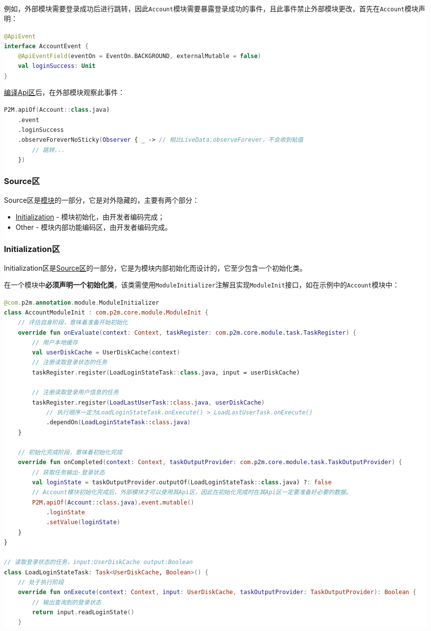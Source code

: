 例如，外部模块需要登录成功后进行跳转，因此`Account`模块需要暴露登录成功的事件，且此事件禁止外部模块更改，首先在`Account`模块声明：
```kotlin
@ApiEvent
interface AccountEvent {
    @ApiEventField(eventOn = EventOn.BACKGROUND, externalMutable = false)
    val loginSuccess: Unit
}
```

[编译Api区](#如何编译Api区)后，在外部模块观察此事件：
```kotlin
P2M.apiOf(Account::class.java)
    .event
    .loginSuccess
    .observeForeverNoSticky(Observer { _ -> // 相比LiveData.observeForever，不会收到粘值
        // 跳转...
    })
```

### Source区
Source区是[模块](#Module态)的一部分，它是对外隐藏的，主要有两个部分：
 * [Initialization](#Initialization区)          - 模块初始化，由开发者编码完成；
 * Other   - 模块内部功能编码区，由开发者编码完成。

### Initialization区
Initialization区是[Source区](#Source区)的一部分，它是为模块内部初始化而设计的，它至少包含一个初始化类。

在一个模块中**必须声明一个初始化类**，该类需使用`ModuleInitializer`注解且实现`ModuleInit`接口，如在示例中的`Account`模块中：
```kotlin
@com.p2m.annotation.module.ModuleInitializer
class AccountModuleInit : com.p2m.core.module.ModuleInit {
    // 评估自身阶段，意味着准备开始初始化
    override fun onEvaluate(context: Context, taskRegister: com.p2m.core.module.task.TaskRegister) {
        // 用户本地缓存
        val userDiskCache = UserDiskCache(context)
        // 注册读取登录状态的任务
        taskRegister.register(LoadLoginStateTask::class.java, input = userDiskCache)

        // 注册读取登录用户信息的任务
        taskRegister.register(LoadLastUserTask::class.java, userDiskCache)
            // 执行顺序一定为LoadLoginStateTask.onExecute() > LoadLastUserTask.onExecute()
            .dependOn(LoadLoginStateTask::class.java)
    }
    
    // 初始化完成阶段，意味着初始化完成
    override fun onCompleted(context: Context, taskOutputProvider: com.p2m.core.module.task.TaskOutputProvider) {
        // 获取任务输出-登录状态
        val loginState = taskOutputProvider.outputOf(LoadLoginStateTask::class.java) ?: false
        // Account模块初始化完成后，外部模块才可以使用其Api区，因此在初始化完成时在其Api区一定要准备好必要的数据。
        P2M.apiOf(Account::class.java).event.mutable()
            .loginState
            .setValue(loginState)
    }
}

// 读取登录状态的任务，input:UserDiskCache output:Boolean
class LoadLoginStateTask: Task<UserDiskCache, Boolean>() {
    // 处于执行阶段
    override fun onExecute(context: Context, input: UserDiskCache, taskOutputProvider: TaskOutputProvider): Boolean {
        // 输出查询到的登录状态
        return input.readLoginState()
    }
```